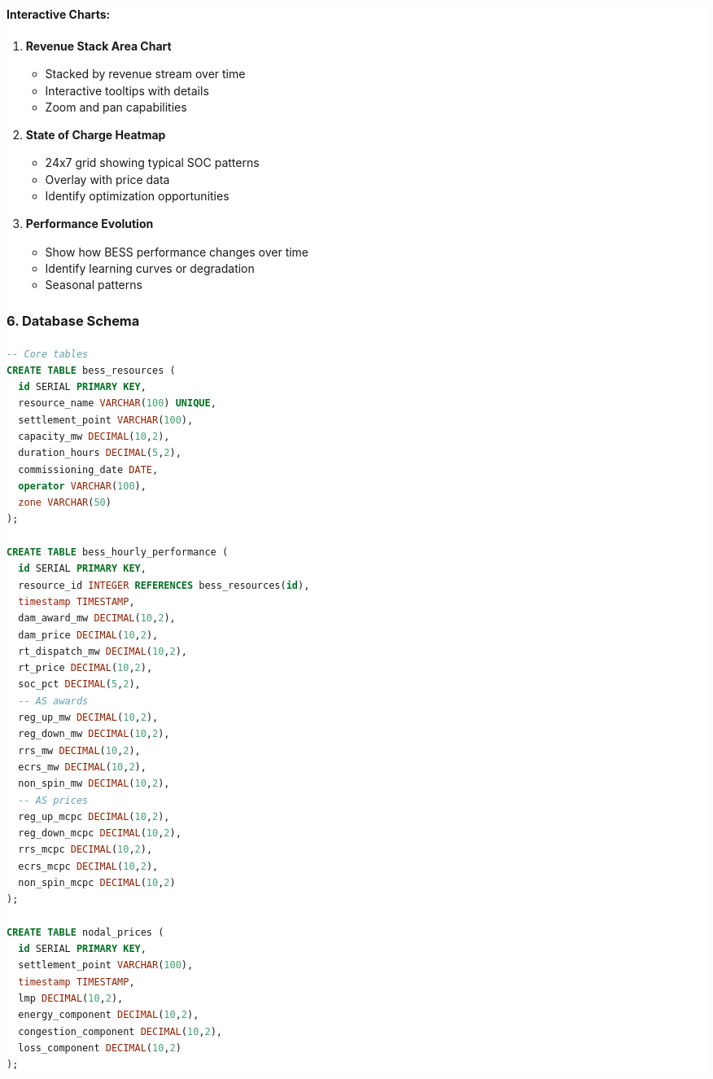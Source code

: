 #### Interactive Charts:
1. **Revenue Stack Area Chart**
   - Stacked by revenue stream over time
   - Interactive tooltips with details
   - Zoom and pan capabilities

2. **State of Charge Heatmap**
   - 24x7 grid showing typical SOC patterns
   - Overlay with price data
   - Identify optimization opportunities

3. **Performance Evolution**
   - Show how BESS performance changes over time
   - Identify learning curves or degradation
   - Seasonal patterns

### 6. Database Schema

```sql
-- Core tables
CREATE TABLE bess_resources (
  id SERIAL PRIMARY KEY,
  resource_name VARCHAR(100) UNIQUE,
  settlement_point VARCHAR(100),
  capacity_mw DECIMAL(10,2),
  duration_hours DECIMAL(5,2),
  commissioning_date DATE,
  operator VARCHAR(100),
  zone VARCHAR(50)
);

CREATE TABLE bess_hourly_performance (
  id SERIAL PRIMARY KEY,
  resource_id INTEGER REFERENCES bess_resources(id),
  timestamp TIMESTAMP,
  dam_award_mw DECIMAL(10,2),
  dam_price DECIMAL(10,2),
  rt_dispatch_mw DECIMAL(10,2),
  rt_price DECIMAL(10,2),
  soc_pct DECIMAL(5,2),
  -- AS awards
  reg_up_mw DECIMAL(10,2),
  reg_down_mw DECIMAL(10,2),
  rrs_mw DECIMAL(10,2),
  ecrs_mw DECIMAL(10,2),
  non_spin_mw DECIMAL(10,2),
  -- AS prices
  reg_up_mcpc DECIMAL(10,2),
  reg_down_mcpc DECIMAL(10,2),
  rrs_mcpc DECIMAL(10,2),
  ecrs_mcpc DECIMAL(10,2),
  non_spin_mcpc DECIMAL(10,2)
);

CREATE TABLE nodal_prices (
  id SERIAL PRIMARY KEY,
  settlement_point VARCHAR(100),
  timestamp TIMESTAMP,
  lmp DECIMAL(10,2),
  energy_component DECIMAL(10,2),
  congestion_component DECIMAL(10,2),
  loss_component DECIMAL(10,2)
);

```